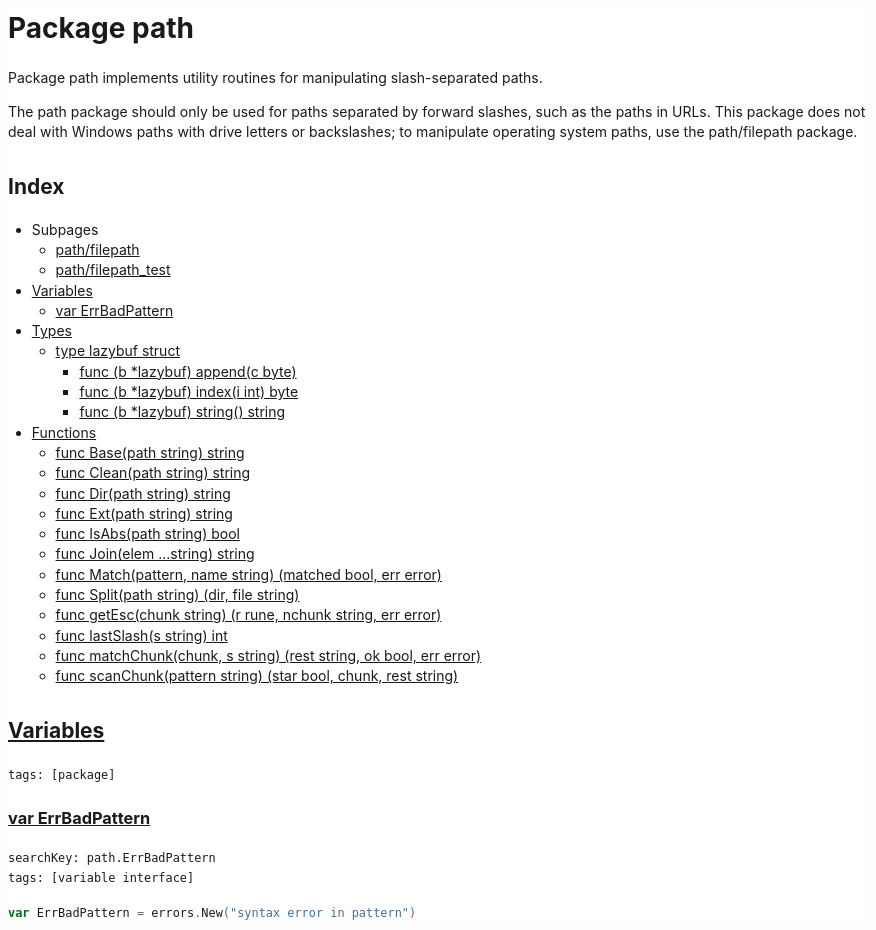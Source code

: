 # Package path

Package path implements utility routines for manipulating slash-separated paths. 

The path package should only be used for paths separated by forward slashes, such as the paths in URLs. This package does not deal with Windows paths with drive letters or backslashes; to manipulate operating system paths, use the path/filepath package. 

## Index

* Subpages
  * [path/filepath](path/filepath.md)
  * [path/filepath_test](path/filepath_test.md)
* [Variables](#var)
    * [var ErrBadPattern](#ErrBadPattern)
* [Types](#type)
    * [type lazybuf struct](#lazybuf)
        * [func (b *lazybuf) append(c byte)](#lazybuf.append)
        * [func (b *lazybuf) index(i int) byte](#lazybuf.index)
        * [func (b *lazybuf) string() string](#lazybuf.string)
* [Functions](#func)
    * [func Base(path string) string](#Base)
    * [func Clean(path string) string](#Clean)
    * [func Dir(path string) string](#Dir)
    * [func Ext(path string) string](#Ext)
    * [func IsAbs(path string) bool](#IsAbs)
    * [func Join(elem ...string) string](#Join)
    * [func Match(pattern, name string) (matched bool, err error)](#Match)
    * [func Split(path string) (dir, file string)](#Split)
    * [func getEsc(chunk string) (r rune, nchunk string, err error)](#getEsc)
    * [func lastSlash(s string) int](#lastSlash)
    * [func matchChunk(chunk, s string) (rest string, ok bool, err error)](#matchChunk)
    * [func scanChunk(pattern string) (star bool, chunk, rest string)](#scanChunk)


## <a id="var" href="#var">Variables</a>

```
tags: [package]
```

### <a id="ErrBadPattern" href="#ErrBadPattern">var ErrBadPattern</a>

```
searchKey: path.ErrBadPattern
tags: [variable interface]
```

```Go
var ErrBadPattern = errors.New("syntax error in pattern")
```
